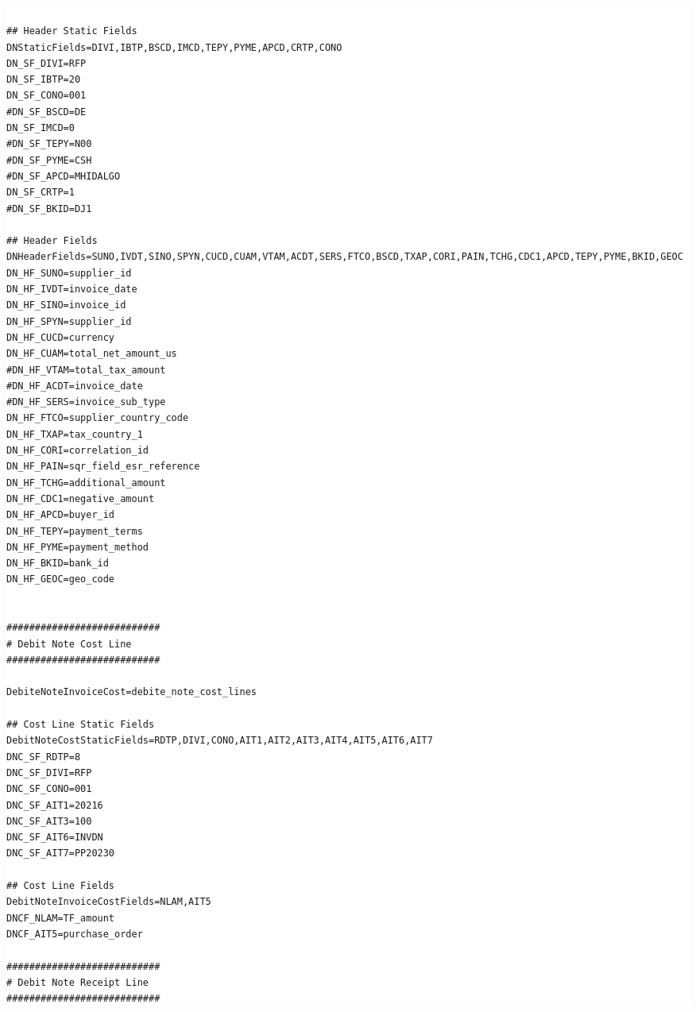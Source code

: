 ```

## Header Static Fields
DNStaticFields=DIVI,IBTP,BSCD,IMCD,TEPY,PYME,APCD,CRTP,CONO
DN_SF_DIVI=RFP
DN_SF_IBTP=20
DN_SF_CONO=001
#DN_SF_BSCD=DE
DN_SF_IMCD=0
#DN_SF_TEPY=N00
#DN_SF_PYME=CSH
#DN_SF_APCD=MHIDALGO
DN_SF_CRTP=1
#DN_SF_BKID=DJ1

## Header Fields
DNHeaderFields=SUNO,IVDT,SINO,SPYN,CUCD,CUAM,VTAM,ACDT,SERS,FTCO,BSCD,TXAP,CORI,PAIN,TCHG,CDC1,APCD,TEPY,PYME,BKID,GEOC
DN_HF_SUNO=supplier_id
DN_HF_IVDT=invoice_date
DN_HF_SINO=invoice_id
DN_HF_SPYN=supplier_id
DN_HF_CUCD=currency
DN_HF_CUAM=total_net_amount_us
#DN_HF_VTAM=total_tax_amount
#DN_HF_ACDT=invoice_date
#DN_HF_SERS=invoice_sub_type
DN_HF_FTCO=supplier_country_code
DN_HF_TXAP=tax_country_1
DN_HF_CORI=correlation_id
DN_HF_PAIN=sqr_field_esr_reference
DN_HF_TCHG=additional_amount
DN_HF_CDC1=negative_amount
DN_HF_APCD=buyer_id
DN_HF_TEPY=payment_terms
DN_HF_PYME=payment_method
DN_HF_BKID=bank_id
DN_HF_GEOC=geo_code


###########################
# Debit Note Cost Line
###########################

DebiteNoteInvoiceCost=debite_note_cost_lines

## Cost Line Static Fields
DebitNoteCostStaticFields=RDTP,DIVI,CONO,AIT1,AIT2,AIT3,AIT4,AIT5,AIT6,AIT7
DNC_SF_RDTP=8
DNC_SF_DIVI=RFP
DNC_SF_CONO=001
DNC_SF_AIT1=20216
DNC_SF_AIT3=100
DNC_SF_AIT6=INVDN
DNC_SF_AIT7=PP20230

## Cost Line Fields
DebitNoteInvoiceCostFields=NLAM,AIT5
DNCF_NLAM=TF_amount
DNCF_AIT5=purchase_order

###########################
# Debit Note Receipt Line
###########################
```
